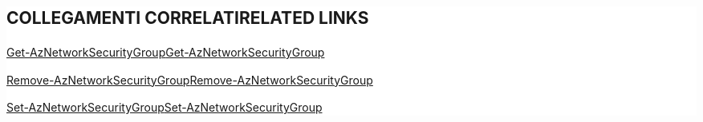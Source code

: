 ## <span data-ttu-id="d9c1f-146">COLLEGAMENTI CORRELATI</span><span class="sxs-lookup"><span data-stu-id="d9c1f-146">RELATED LINKS</span></span>

[<span data-ttu-id="d9c1f-147">Get-AzNetworkSecurityGroup</span><span class="sxs-lookup"><span data-stu-id="d9c1f-147">Get-AzNetworkSecurityGroup</span></span>](./Get-AzNetworkSecurityGroup.md)

[<span data-ttu-id="d9c1f-148">Remove-AzNetworkSecurityGroup</span><span class="sxs-lookup"><span data-stu-id="d9c1f-148">Remove-AzNetworkSecurityGroup</span></span>](./Remove-AzNetworkSecurityGroup.md)

[<span data-ttu-id="d9c1f-149">Set-AzNetworkSecurityGroup</span><span class="sxs-lookup"><span data-stu-id="d9c1f-149">Set-AzNetworkSecurityGroup</span></span>](./Set-AzNetworkSecurityGroup.md)
